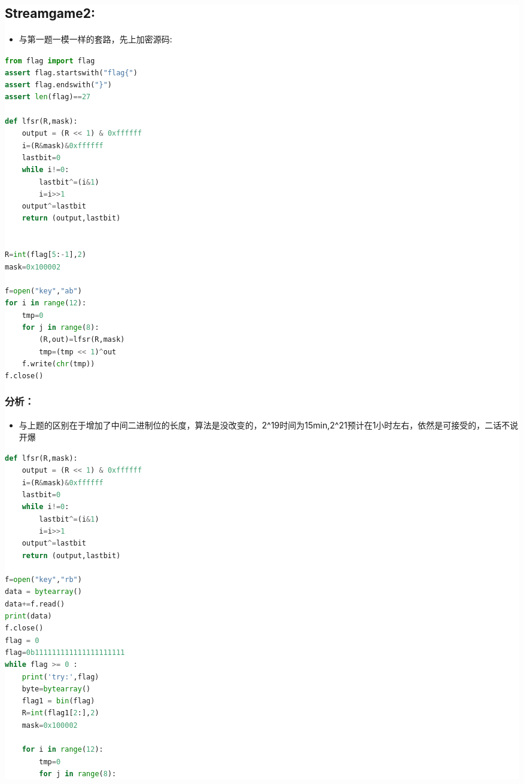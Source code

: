 ## Streamgame2:
- 与第一题一模一样的套路，先上加密源码:

```python
from flag import flag
assert flag.startswith("flag{")
assert flag.endswith("}")
assert len(flag)==27

def lfsr(R,mask):
    output = (R << 1) & 0xffffff
    i=(R&mask)&0xffffff
    lastbit=0
    while i!=0:
        lastbit^=(i&1)
        i=i>>1
    output^=lastbit
    return (output,lastbit)


R=int(flag[5:-1],2)
mask=0x100002

f=open("key","ab")
for i in range(12):
    tmp=0
    for j in range(8):
        (R,out)=lfsr(R,mask)
        tmp=(tmp << 1)^out
    f.write(chr(tmp))
f.close()
```

### 分析：
- 与上题的区别在于增加了中间二进制位的长度，算法是没改变的，2^19时间为15min,2^21预计在1小时左右，依然是可接受的，二话不说开爆

```python
def lfsr(R,mask):
    output = (R << 1) & 0xffffff
    i=(R&mask)&0xffffff
    lastbit=0
    while i!=0:
        lastbit^=(i&1)
        i=i>>1
    output^=lastbit
    return (output,lastbit)

f=open("key","rb")
data = bytearray()
data+=f.read()
print(data)
f.close()
flag = 0
flag=0b111111111111111111111
while flag >= 0 :
    print('try:',flag)
    byte=bytearray()
    flag1 = bin(flag)
    R=int(flag1[2:],2)
    mask=0x100002

    for i in range(12):
        tmp=0
        for j in range(8):
```